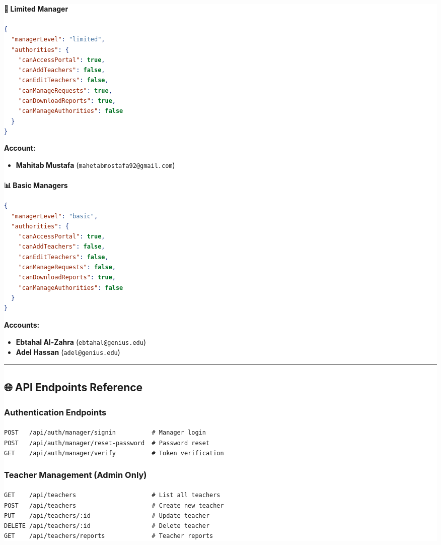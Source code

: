 #### 🎯 Limited Manager
```json
{
  "managerLevel": "limited",
  "authorities": {
    "canAccessPortal": true,
    "canAddTeachers": false,
    "canEditTeachers": false,
    "canManageRequests": true,
    "canDownloadReports": true,
    "canManageAuthorities": false
  }
}
```

**Account:**
- **Mahitab Mustafa** (`mahetabmostafa92@gmail.com`)

#### 📊 Basic Managers
```json
{
  "managerLevel": "basic",
  "authorities": {
    "canAccessPortal": true,
    "canAddTeachers": false,
    "canEditTeachers": false,
    "canManageRequests": false,
    "canDownloadReports": true,
    "canManageAuthorities": false
  }
}
```

**Accounts:**
- **Ebtahal Al-Zahra** (`ebtahal@genius.edu`)
- **Adel Hassan** (`adel@genius.edu`)

---

## 🌐 API Endpoints Reference

### Authentication Endpoints
```
POST   /api/auth/manager/signin          # Manager login
POST   /api/auth/manager/reset-password  # Password reset
GET    /api/auth/manager/verify          # Token verification
```

### Teacher Management (Admin Only)
```
GET    /api/teachers                     # List all teachers
POST   /api/teachers                     # Create new teacher
PUT    /api/teachers/:id                 # Update teacher
DELETE /api/teachers/:id                 # Delete teacher
GET    /api/teachers/reports             # Teacher reports
```
